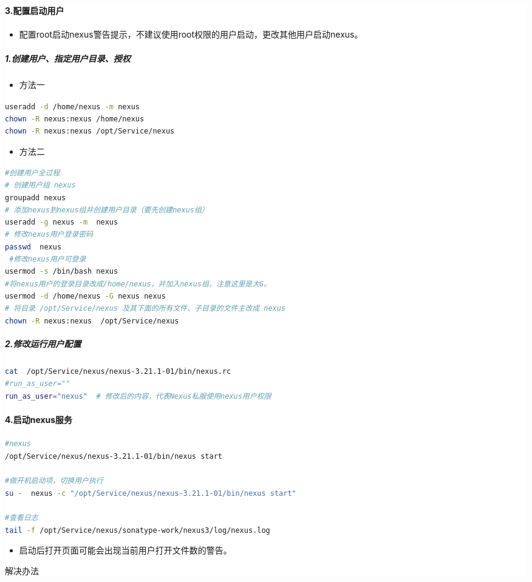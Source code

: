 #### 3.配置启动用户

- 配置root启动nexus警告提示，不建议使用root权限的用户启动，更改其他用户启动nexus。

##### 1.创建用户、指定用户目录、授权

- 方法一

```bash
useradd -d /home/nexus -m nexus
chown -R nexus:nexus /home/nexus
chown -R nexus:nexus /opt/Service/nexus
```

- 方法二

```bash
#创建用户全过程
# 创建用户组 nexus
groupadd nexus
# 添加nexus到nexus组并创建用户目录（要先创建nexus组）
useradd -g nexus -m  nexus
# 修改nexus用户登录密码
passwd  nexus
 #修改nexus用户可登录
usermod -s /bin/bash nexus
#将nexus用户的登录目录改成/home/nexus，并加入nexus组，注意这里是大G。
usermod -d /home/nexus -G nexus nexus
# 将目录 /opt/Service/nexus 及其下面的所有文件、子目录的文件主改成 nexus
chown -R nexus:nexus  /opt/Service/nexus
```

##### 2.修改运行用户配置

```bash
cat  /opt/Service/nexus/nexus-3.21.1-01/bin/nexus.rc
#run_as_user=""
run_as_user="nexus"  # 修改后的内容，代表Nexus私服使用nexus用户权限
```

#### 4.启动nexus服务

```bash
#nexus
/opt/Service/nexus/nexus-3.21.1-01/bin/nexus start

#做开机启动项，切换用户执行
su -  nexus -c "/opt/Service/nexus/nexus-3.21.1-01/bin/nexus start"

#查看日志
tail -f /opt/Service/nexus/sonatype-work/nexus3/log/nexus.log 
```

- 启动后打开页面可能会出现当前用户打开文件数的警告。

解决办法
